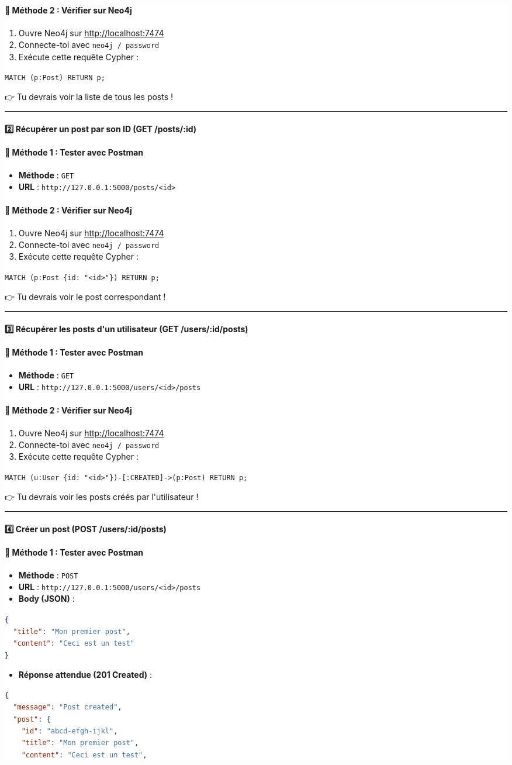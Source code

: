 #### 📌 Méthode 2 : Vérifier sur Neo4j  
1. Ouvre Neo4j sur [http://localhost:7474](http://localhost:7474)  
2. Connecte-toi avec `neo4j / password`  
3. Exécute cette requête Cypher :  
```cypher
MATCH (p:Post) RETURN p;
```
👉 Tu devrais voir la liste de tous les posts !

---

#### 2️⃣ Récupérer un post par son ID (GET /posts/:id)  

#### 📌 Méthode 1 : Tester avec Postman  
- **Méthode** : `GET`  
- **URL** : `http://127.0.0.1:5000/posts/<id>`  

#### 📌 Méthode 2 : Vérifier sur Neo4j  
1. Ouvre Neo4j sur [http://localhost:7474](http://localhost:7474)  
2. Connecte-toi avec `neo4j / password`  
3. Exécute cette requête Cypher :  
```cypher
MATCH (p:Post {id: "<id>"}) RETURN p;
```
👉 Tu devrais voir le post correspondant !

---

#### 3️⃣ Récupérer les posts d'un utilisateur (GET /users/:id/posts)  

#### 📌 Méthode 1 : Tester avec Postman  
- **Méthode** : `GET`  
- **URL** : `http://127.0.0.1:5000/users/<id>/posts`  

#### 📌 Méthode 2 : Vérifier sur Neo4j  
1. Ouvre Neo4j sur [http://localhost:7474](http://localhost:7474)  
2. Connecte-toi avec `neo4j / password`  
3. Exécute cette requête Cypher :  
```cypher
MATCH (u:User {id: "<id>"})-[:CREATED]->(p:Post) RETURN p;
```
👉 Tu devrais voir les posts créés par l'utilisateur !

---

#### 4️⃣ Créer un post (POST /users/:id/posts)  

#### 📌 Méthode 1 : Tester avec Postman  
- **Méthode** : `POST`  
- **URL** : `http://127.0.0.1:5000/users/<id>/posts`  
- **Body (JSON)** :  
```json
{
  "title": "Mon premier post",
  "content": "Ceci est un test"
}
```
- **Réponse attendue (201 Created)** :  
```json
{
  "message": "Post created",
  "post": {
    "id": "abcd-efgh-ijkl",
    "title": "Mon premier post",
    "content": "Ceci est un test",
```
